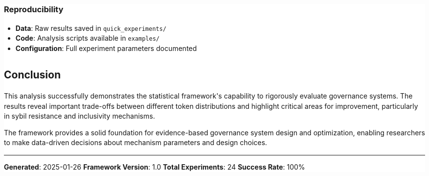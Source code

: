 ### Reproducibility

- **Data**: Raw results saved in `quick_experiments/`
- **Code**: Analysis scripts available in `examples/`
- **Configuration**: Full experiment parameters documented

## Conclusion

This analysis successfully demonstrates the statistical framework's capability to rigorously evaluate governance systems. The results reveal important trade-offs between different token distributions and highlight critical areas for improvement, particularly in sybil resistance and inclusivity mechanisms.

The framework provides a solid foundation for evidence-based governance system design and optimization, enabling researchers to make data-driven decisions about mechanism parameters and design choices.

---

**Generated**: 2025-01-26
**Framework Version**: 1.0
**Total Experiments**: 24
**Success Rate**: 100%
